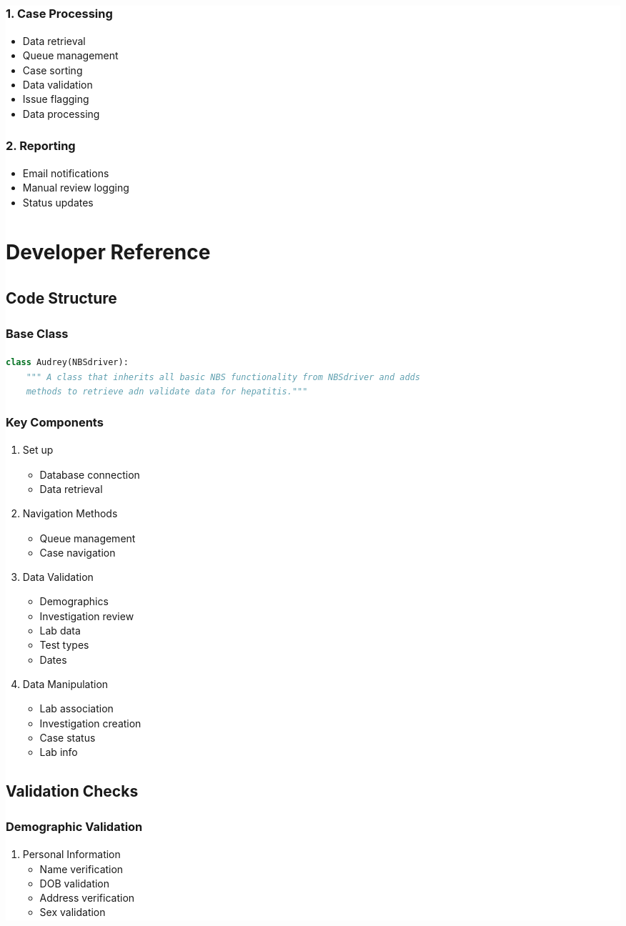 ### 1. Case Processing
- Data retrieval
- Queue management
- Case sorting
- Data validation
- Issue flagging
- Data processing

### 2. Reporting
- Email notifications
- Manual review logging
- Status updates

# Developer Reference

## Code Structure

### Base Class
```python
class Audrey(NBSdriver):
    """ A class that inherits all basic NBS functionality from NBSdriver and adds
    methods to retrieve adn validate data for hepatitis."""
```

### Key Components
1. Set up
   - Database connection
   - Data retrieval

2. Navigation Methods
   - Queue management
   - Case navigation

3. Data Validation
   - Demographics
   - Investigation review
   - Lab data
   - Test types
   - Dates

4. Data Manipulation
   - Lab association
   - Investigation creation
   - Case status
   - Lab info

## Validation Checks

### Demographic Validation
1. Personal Information
   - Name verification
   - DOB validation
   - Address verification
   - Sex validation
